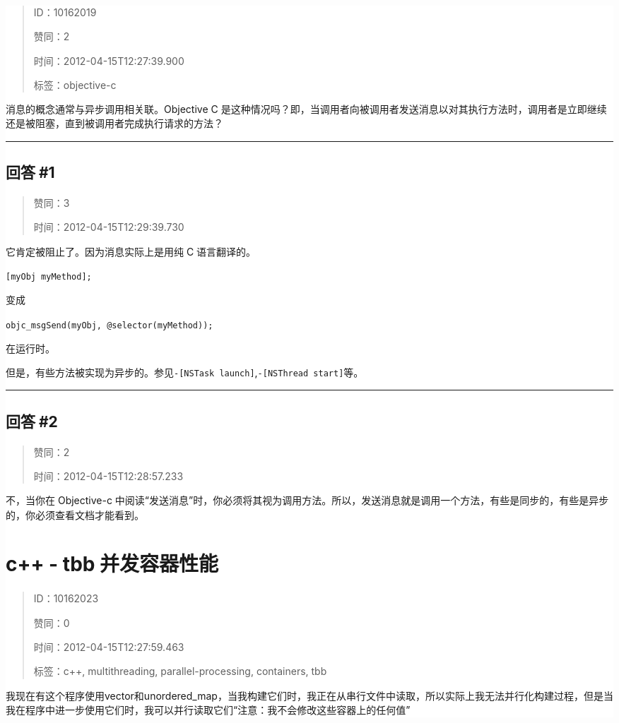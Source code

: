 > ID：10162019
> 
> 赞同：2
> 
> 时间：2012-04-15T12:27:39.900
> 
> 标签：objective-c

消息的概念通常与异步调用相关联。Objective C 是这种情况吗？即，当调用者向被调用者发送消息以对其执行方法时，调用者是立即继续还是被阻塞，直到被调用者完成执行请求的方法？

* * *

## 回答 #1

> 赞同：3
> 
> 时间：2012-04-15T12:29:39.730

它肯定被阻止了。因为消息实际上是用纯 C 语言翻译的。

```
[myObj myMethod]; 
```

变成

```
objc_msgSend(myObj, @selector(myMethod)); 
```

在运行时。

但是，有些方法被实现为异步的。参见`-[NSTask launch]`,`-[NSThread start]`等。

* * *

## 回答 #2

> 赞同：2
> 
> 时间：2012-04-15T12:28:57.233

不，当你在 Objective-c 中阅读“发送消息”时，你必须将其视为调用方法。所以，发送消息就是调用一个方法，有些是同步的，有些是异步的，你必须查看文档才能看到。

# c++ - tbb 并发容器性能

> ID：10162023
> 
> 赞同：0
> 
> 时间：2012-04-15T12:27:59.463
> 
> 标签：c++, multithreading, parallel-processing, containers, tbb

我现在有这个程序使用vector和unordered_map，当我构建它们时，我正在从串行文件中读取，所以实际上我无法并行化构建过程，但是当我在程序中进一步使用它们时，我可以并行读取它们“注意：我不会修改这些容器上的任何值”
